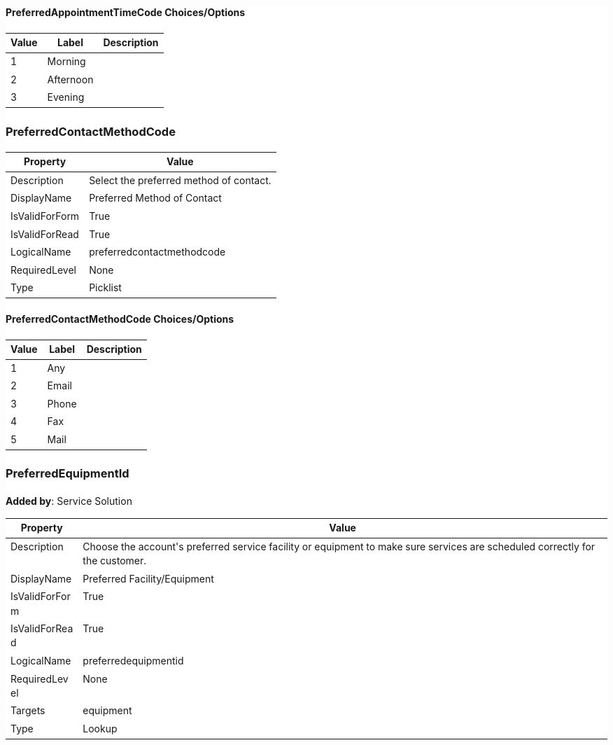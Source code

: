 #### PreferredAppointmentTimeCode Choices/Options

|Value|Label|Description|
|-----|-----|--------|
|1|Morning||
|2|Afternoon||
|3|Evening||



### <a name="BKMK_PreferredContactMethodCode"></a> PreferredContactMethodCode

|Property|Value|
|--------|-----|
|Description|Select the preferred method of contact.|
|DisplayName|Preferred Method of Contact|
|IsValidForForm|True|
|IsValidForRead|True|
|LogicalName|preferredcontactmethodcode|
|RequiredLevel|None|
|Type|Picklist|

#### PreferredContactMethodCode Choices/Options

|Value|Label|Description|
|-----|-----|--------|
|1|Any||
|2|Email||
|3|Phone||
|4|Fax||
|5|Mail||



### <a name="BKMK_PreferredEquipmentId"></a> PreferredEquipmentId

**Added by**: Service Solution

|Property|Value|
|--------|-----|
|Description|Choose the account's preferred service facility or equipment to make sure services are scheduled correctly for the customer.|
|DisplayName|Preferred Facility/Equipment|
|IsValidForForm|True|
|IsValidForRead|True|
|LogicalName|preferredequipmentid|
|RequiredLevel|None|
|Targets|equipment|
|Type|Lookup|

